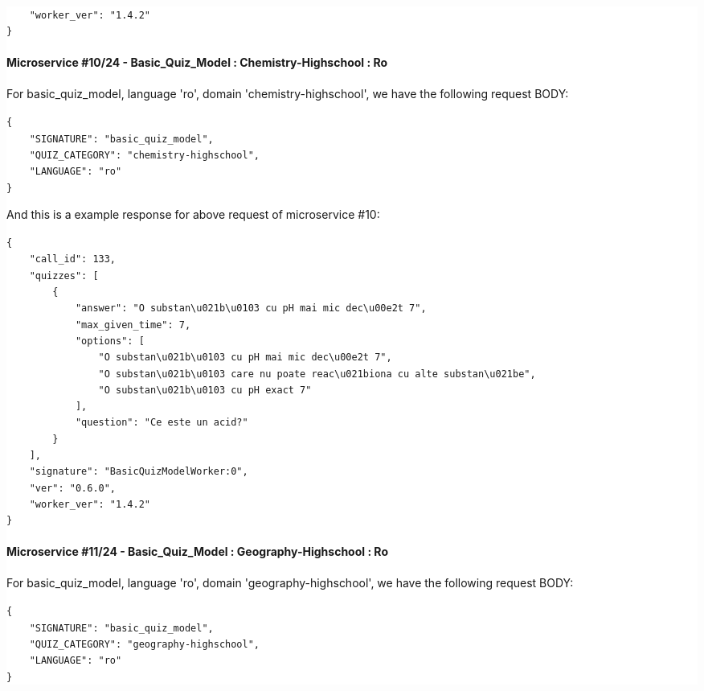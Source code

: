 ```
    "worker_ver": "1.4.2"
}
```


#### Microservice #10/24 - Basic_Quiz_Model : Chemistry-Highschool : Ro

For basic_quiz_model, language 'ro', domain 'chemistry-highschool', we have the following request BODY:
```
{
    "SIGNATURE": "basic_quiz_model",
    "QUIZ_CATEGORY": "chemistry-highschool",
    "LANGUAGE": "ro"
}
```

And this is a example response for above request of microservice #10:
```
{
    "call_id": 133,
    "quizzes": [
        {
            "answer": "O substan\u021b\u0103 cu pH mai mic dec\u00e2t 7",
            "max_given_time": 7,
            "options": [
                "O substan\u021b\u0103 cu pH mai mic dec\u00e2t 7",
                "O substan\u021b\u0103 care nu poate reac\u021biona cu alte substan\u021be",
                "O substan\u021b\u0103 cu pH exact 7"
            ],
            "question": "Ce este un acid?"
        }
    ],
    "signature": "BasicQuizModelWorker:0",
    "ver": "0.6.0",
    "worker_ver": "1.4.2"
}
```


#### Microservice #11/24 - Basic_Quiz_Model : Geography-Highschool : Ro

For basic_quiz_model, language 'ro', domain 'geography-highschool', we have the following request BODY:
```
{
    "SIGNATURE": "basic_quiz_model",
    "QUIZ_CATEGORY": "geography-highschool",
    "LANGUAGE": "ro"
}
```
